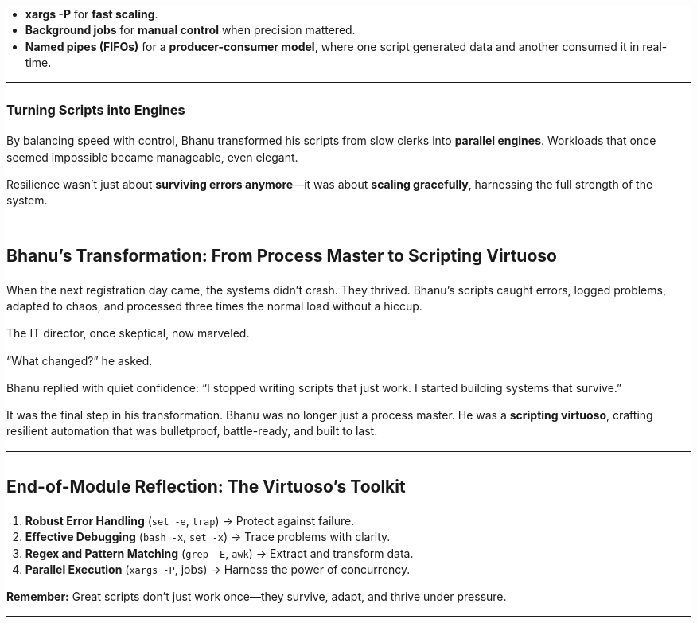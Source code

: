* **xargs -P** for **fast scaling**.
* **Background jobs** for **manual control** when precision mattered.
* **Named pipes (FIFOs)** for a **producer-consumer model**, where one script generated data and another consumed it in real-time.

---

### Turning Scripts into Engines

By balancing speed with control, Bhanu transformed his scripts from slow clerks into **parallel engines**. Workloads that once seemed impossible became manageable, even elegant.

Resilience wasn’t just about **surviving errors anymore**—it was about **scaling gracefully**, harnessing the full strength of the system.


---

## Bhanu’s Transformation: From Process Master to Scripting Virtuoso

When the next registration day came, the systems didn’t crash. They thrived. Bhanu’s scripts caught errors, logged problems, adapted to chaos, and processed three times the normal load without a hiccup.

The IT director, once skeptical, now marveled.

“What changed?” he asked.

Bhanu replied with quiet confidence:
“I stopped writing scripts that just work. I started building systems that survive.”

It was the final step in his transformation. Bhanu was no longer just a process master. He was a **scripting virtuoso**, crafting resilient automation that was bulletproof, battle-ready, and built to last.

---

## End-of-Module Reflection: The Virtuoso’s Toolkit

1. **Robust Error Handling** (`set -e`, `trap`) → Protect against failure.
2. **Effective Debugging** (`bash -x`, `set -x`) → Trace problems with clarity.
3. **Regex and Pattern Matching** (`grep -E`, `awk`) → Extract and transform data.
4. **Parallel Execution** (`xargs -P`, jobs) → Harness the power of concurrency.

**Remember:** Great scripts don’t just work once—they survive, adapt, and thrive under pressure.

---

